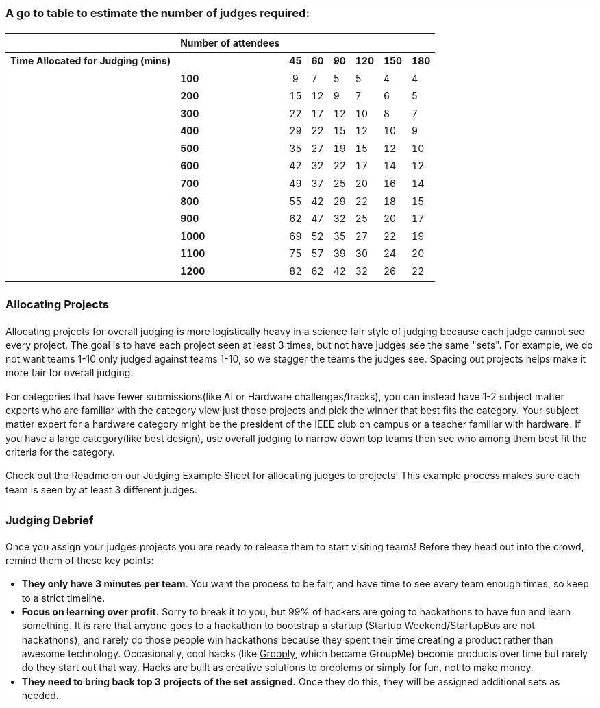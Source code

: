### A go to table to estimate the number of judges required:

|                                       | **Number of attendees** |        |        |        |         |         |         |
| ------------------------------------- | ----------------------- | :----: | ------ | ------ | ------- | ------- | ------- |
| **Time Allocated for Judging (mins)** |                         | **45** | **60** | **90** | **120** | **150** | **180** |
|                                       | **100**                 |    9   | 7      | 5      | 5       | 4       | 4       |
|                                       | **200**                 |   15   | 12     | 9      | 7       | 6       | 5       |
|                                       | **300**                 |   22   | 17     | 12     | 10      | 8       | 7       |
|                                       | **400**                 |   29   | 22     | 15     | 12      | 10      | 9       |
|                                       | **500**                 |   35   | 27     | 19     | 15      | 12      | 10      |
|                                       | **600**                 |   42   | 32     | 22     | 17      | 14      | 12      |
|                                       | **700**                 |   49   | 37     | 25     | 20      | 16      | 14      |
|                                       | **800**                 |   55   | 42     | 29     | 22      | 18      | 15      |
|                                       | **900**                 |   62   | 47     | 32     | 25      | 20      | 17      |
|                                       | **1000**                |   69   | 52     | 35     | 27      | 22      | 19      |
|                                       | **1100**                |   75   | 57     | 39     | 30      | 24      | 20      |
|                                       | **1200**                |   82   | 62     | 42     | 32      | 26      | 22      |

### Allocating Projects

Allocating projects for overall judging is more logistically heavy in a science fair style of judging because each judge cannot see every project. The goal is to have each project seen at least 3 times, but not have judges see the same "sets". For example, we do not want teams 1-10 only judged against teams 1-10, so we stagger the teams the judges see. Spacing out projects helps make it more fair for overall judging.&#x20;

For categories that have fewer submissions(like AI or Hardware challenges/tracks), you can instead have 1-2 subject matter experts who are familiar with the category view just those projects and pick the winner that best fits the category. Your subject matter expert for a hardware category might be the president of the IEEE club on campus or a teacher familiar with hardware. If you have a large category(like best design), use overall judging to narrow down top teams then see who among them best fit the criteria for the category.

Check out the Readme on our [Judging Example Sheet](https://docs.google.com/spreadsheets/d/1eyfZmUMA63oG_89l6n6zpHj_o5V2xwS-gyndmTl5Z24/edit#gid=1202683513) for allocating judges to projects! This example process makes sure each team is seen by at least 3 different judges.&#x20;

### Judging Debrief

Once you assign your judges projects you are ready to release them to start visiting teams! Before they head out into the crowd, remind them of these key points:

* **They only have 3 minutes per team**. You want the process to be fair, and have time to see every team enough times, so keep to a strict timeline.
* **Focus on learning over profit.** Sorry to break it to you, but 99% of hackers are going to hackathons to have fun and learn something. It is rare that anyone goes to a hackathon to bootstrap a startup (Startup Weekend/StartupBus are not hackathons), and rarely do those people win hackathons because they spent their time creating a product rather than awesome technology. Occasionally, cool hacks (like [Grooply](https://www.twilio.com/blog/2010/05/live-from-the-techcrunch-disrupt-hackathon-demos.html), which became GroupMe) become products over time but rarely do they start out that way. Hacks are built as creative solutions to problems or simply for fun, not to make money.
* **They need to bring back top 3 projects of the set assigned.** Once they do this, they will be assigned additional sets as needed.